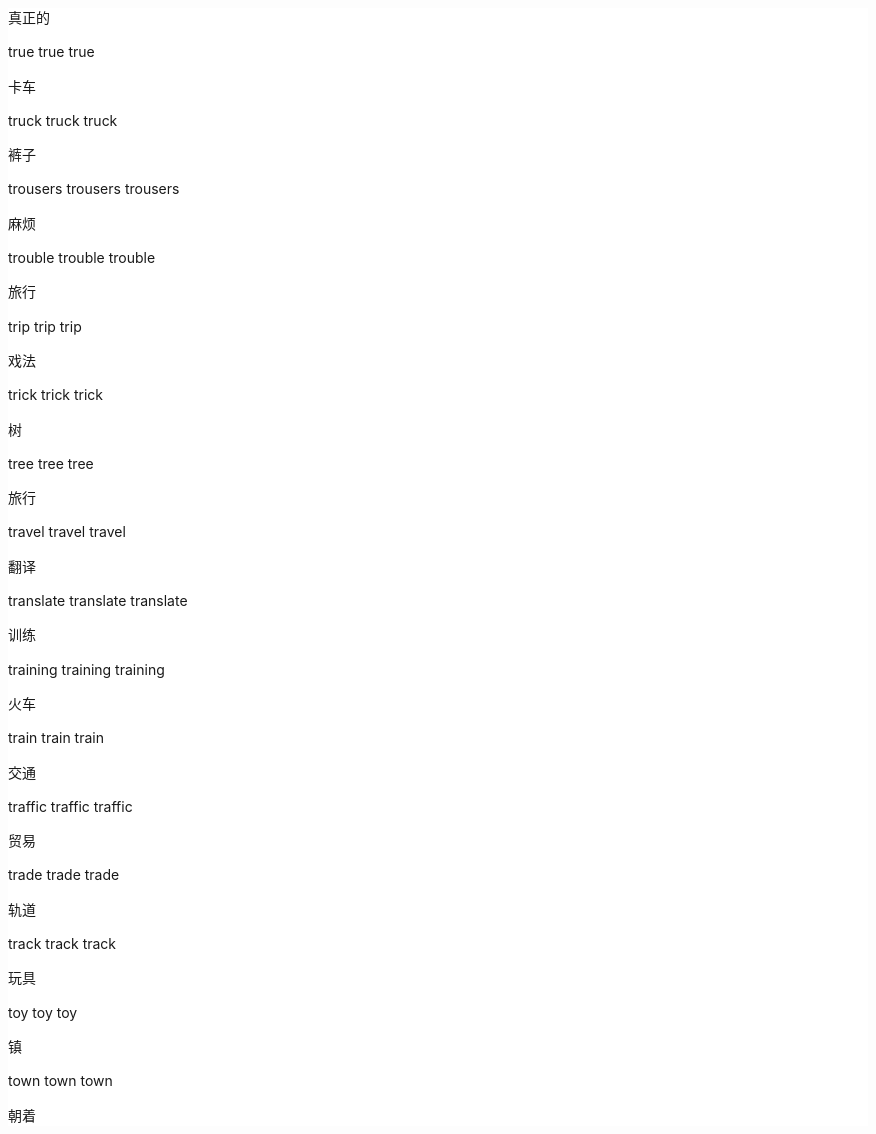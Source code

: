 真正的

 true true true

卡车

 truck truck truck

裤子

 trousers trousers trousers

麻烦

 trouble trouble trouble

旅行

 trip trip trip

戏法

 trick trick trick

树

 tree tree tree

旅行

 travel travel travel

翻译

 translate translate translate

训练

 training training training

火车

 train train train

交通

 traffic traffic traffic

贸易

 trade trade trade

轨道

 track track track

玩具

 toy toy toy

镇

 town town town

朝着

